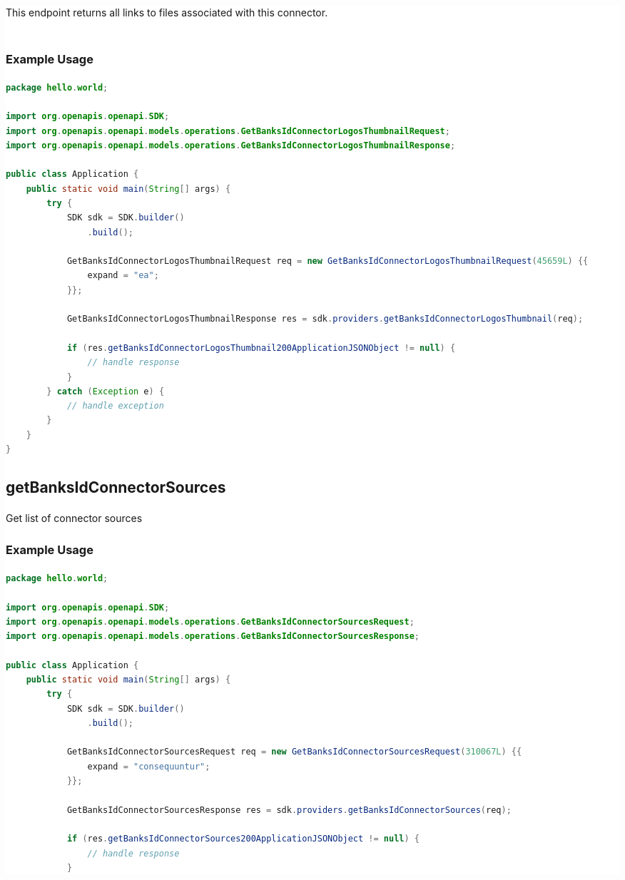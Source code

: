 This endpoint returns all links to files associated with this connector.<br><br>

### Example Usage

```java
package hello.world;

import org.openapis.openapi.SDK;
import org.openapis.openapi.models.operations.GetBanksIdConnectorLogosThumbnailRequest;
import org.openapis.openapi.models.operations.GetBanksIdConnectorLogosThumbnailResponse;

public class Application {
    public static void main(String[] args) {
        try {
            SDK sdk = SDK.builder()
                .build();

            GetBanksIdConnectorLogosThumbnailRequest req = new GetBanksIdConnectorLogosThumbnailRequest(45659L) {{
                expand = "ea";
            }};            

            GetBanksIdConnectorLogosThumbnailResponse res = sdk.providers.getBanksIdConnectorLogosThumbnail(req);

            if (res.getBanksIdConnectorLogosThumbnail200ApplicationJSONObject != null) {
                // handle response
            }
        } catch (Exception e) {
            // handle exception
        }
    }
}
```

## getBanksIdConnectorSources

Get list of connector sources

### Example Usage

```java
package hello.world;

import org.openapis.openapi.SDK;
import org.openapis.openapi.models.operations.GetBanksIdConnectorSourcesRequest;
import org.openapis.openapi.models.operations.GetBanksIdConnectorSourcesResponse;

public class Application {
    public static void main(String[] args) {
        try {
            SDK sdk = SDK.builder()
                .build();

            GetBanksIdConnectorSourcesRequest req = new GetBanksIdConnectorSourcesRequest(310067L) {{
                expand = "consequuntur";
            }};            

            GetBanksIdConnectorSourcesResponse res = sdk.providers.getBanksIdConnectorSources(req);

            if (res.getBanksIdConnectorSources200ApplicationJSONObject != null) {
                // handle response
            }
```